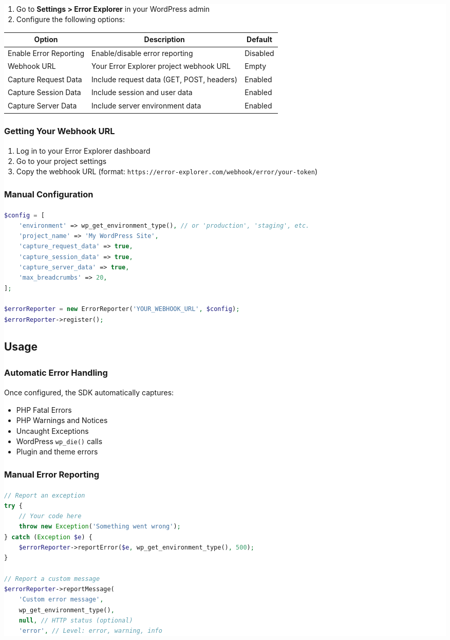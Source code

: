 1. Go to **Settings > Error Explorer** in your WordPress admin
2. Configure the following options:

| Option | Description | Default |
|--------|-------------|---------|
| Enable Error Reporting | Enable/disable error reporting | Disabled |
| Webhook URL | Your Error Explorer project webhook URL | Empty |
| Capture Request Data | Include request data (GET, POST, headers) | Enabled |
| Capture Session Data | Include session and user data | Enabled |
| Capture Server Data | Include server environment data | Enabled |

### Getting Your Webhook URL

1. Log in to your Error Explorer dashboard
2. Go to your project settings
3. Copy the webhook URL (format: `https://error-explorer.com/webhook/error/your-token`)

### Manual Configuration

```php
$config = [
    'environment' => wp_get_environment_type(), // or 'production', 'staging', etc.
    'project_name' => 'My WordPress Site',
    'capture_request_data' => true,
    'capture_session_data' => true,
    'capture_server_data' => true,
    'max_breadcrumbs' => 20,
];

$errorReporter = new ErrorReporter('YOUR_WEBHOOK_URL', $config);
$errorReporter->register();
```

## Usage

### Automatic Error Handling

Once configured, the SDK automatically captures:

- PHP Fatal Errors
- PHP Warnings and Notices
- Uncaught Exceptions
- WordPress `wp_die()` calls
- Plugin and theme errors

### Manual Error Reporting

```php
// Report an exception
try {
    // Your code here
    throw new Exception('Something went wrong');
} catch (Exception $e) {
    $errorReporter->reportError($e, wp_get_environment_type(), 500);
}

// Report a custom message
$errorReporter->reportMessage(
    'Custom error message',
    wp_get_environment_type(),
    null, // HTTP status (optional)
    'error', // Level: error, warning, info
```